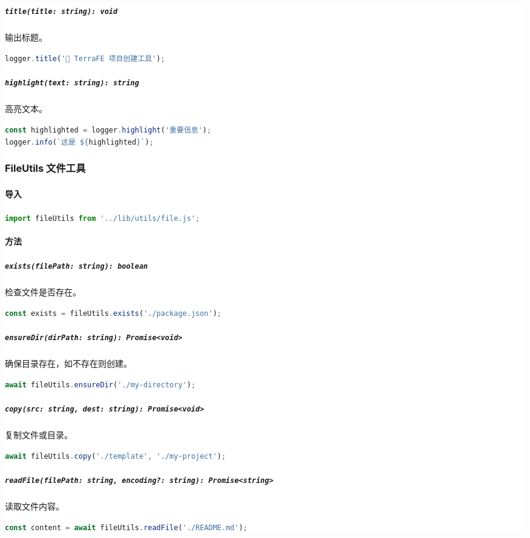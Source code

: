##### `title(title: string): void`

输出标题。

```javascript
logger.title('🚀 TerraFE 项目创建工具');
```

##### `highlight(text: string): string`

高亮文本。

```javascript
const highlighted = logger.highlight('重要信息');
logger.info(`这是 ${highlighted}`);
```

### FileUtils 文件工具

#### 导入

```javascript
import fileUtils from '../lib/utils/file.js';
```

#### 方法

##### `exists(filePath: string): boolean`

检查文件是否存在。

```javascript
const exists = fileUtils.exists('./package.json');
```

##### `ensureDir(dirPath: string): Promise<void>`

确保目录存在，如不存在则创建。

```javascript
await fileUtils.ensureDir('./my-directory');
```

##### `copy(src: string, dest: string): Promise<void>`

复制文件或目录。

```javascript
await fileUtils.copy('./template', './my-project');
```

##### `readFile(filePath: string, encoding?: string): Promise<string>`

读取文件内容。

```javascript
const content = await fileUtils.readFile('./README.md');
```
